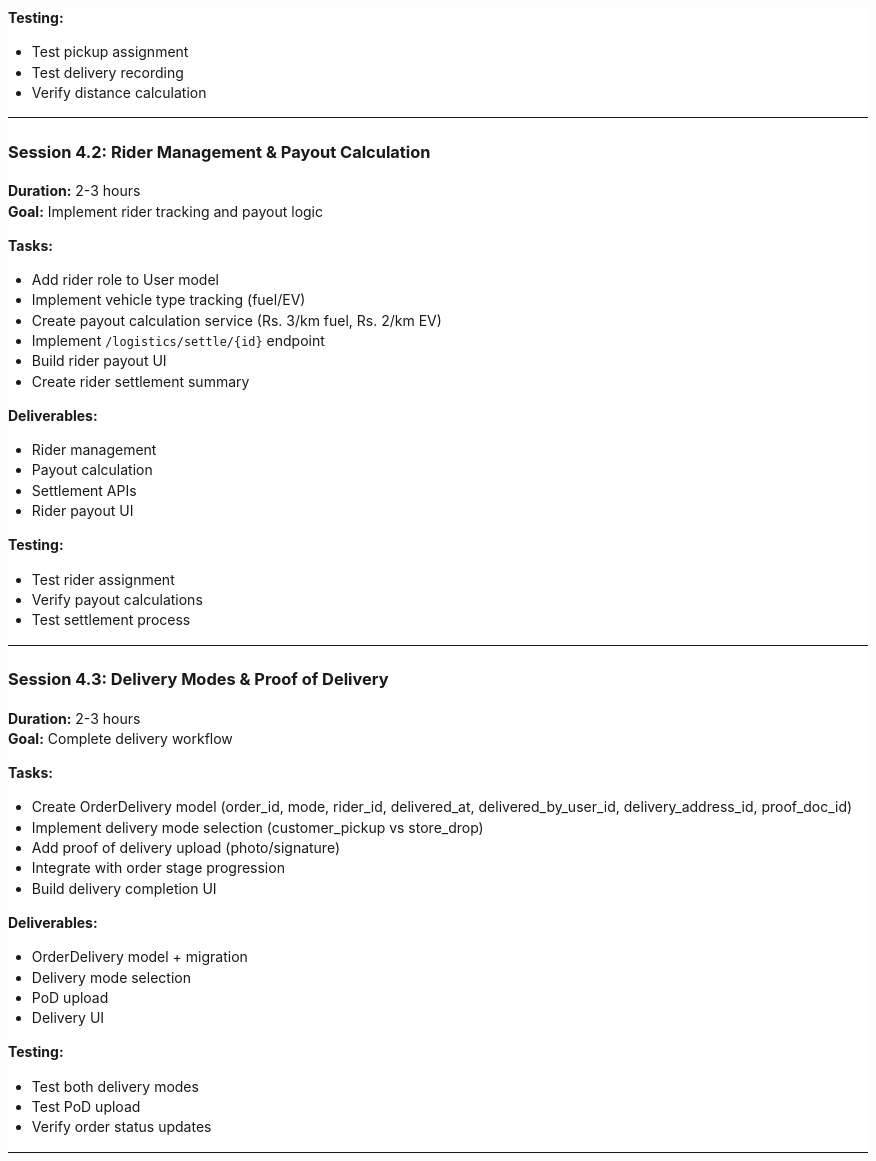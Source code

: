 **Testing:**
- Test pickup assignment
- Test delivery recording
- Verify distance calculation

---

### Session 4.2: Rider Management & Payout Calculation
**Duration:** 2-3 hours  
**Goal:** Implement rider tracking and payout logic

**Tasks:**
- Add rider role to User model
- Implement vehicle type tracking (fuel/EV)
- Create payout calculation service (Rs. 3/km fuel, Rs. 2/km EV)
- Implement `/logistics/settle/{id}` endpoint
- Build rider payout UI
- Create rider settlement summary

**Deliverables:**
- Rider management
- Payout calculation
- Settlement APIs
- Rider payout UI

**Testing:**
- Test rider assignment
- Verify payout calculations
- Test settlement process

---

### Session 4.3: Delivery Modes & Proof of Delivery
**Duration:** 2-3 hours  
**Goal:** Complete delivery workflow

**Tasks:**
- Create OrderDelivery model (order_id, mode, rider_id, delivered_at, delivered_by_user_id, delivery_address_id, proof_doc_id)
- Implement delivery mode selection (customer_pickup vs store_drop)
- Add proof of delivery upload (photo/signature)
- Integrate with order stage progression
- Build delivery completion UI

**Deliverables:**
- OrderDelivery model + migration
- Delivery mode selection
- PoD upload
- Delivery UI

**Testing:**
- Test both delivery modes
- Test PoD upload
- Verify order status updates

---